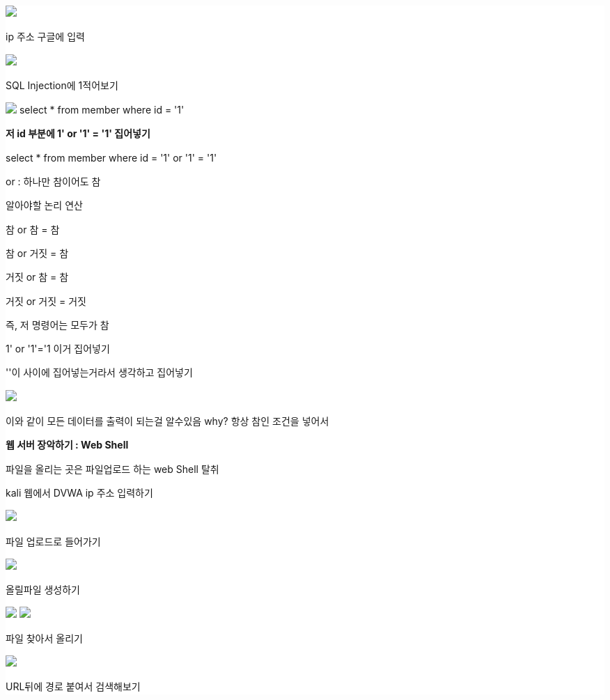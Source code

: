 ![](./img/32_img_7.png)

ip 주소 구글에 입력 

![](./img/32_img_8.png)

SQL Injection에 1적어보기

![](./img/32_img_9.png) select * from member where id = '1'

**저 id 부분에 1' or '1' = '1' 집어넣기**

select * from member where id = '1' or '1' = '1'   
  


or : 하나만 참이어도 참

알아야할 논리 연산

참 or 참 = 참

참 or 거짓 = 참

거짓 or 참 = 참

거짓 or 거짓 = 거짓

즉, 저 명령어는 모두가 참

1' or '1'='1 이거 집어넣기

''이 사이에 집어넣는거라서 생각하고 집어넣기

![](./img/32_img_10.png)

이와 같이 모든 데이터를 출력이 되는걸 알수있음 why? 항상 참인 조건을 넣어서

**웹 서버 장악하기 : Web Shell**

파일을 올리는 곳은 파일업로드 하는 web Shell 탈취

kali 웹에서 DVWA ip 주소 입력하기

![](./img/32_img_11.png)

파일 업로드로 들어가기

![](./img/32_img_12.png)

올릴파일 생성하기

![](./img/32_img_13.png) ![](./img/32_img_14.png)

파일 찾아서 올리기

![](./img/32_img_15.png)

URL뒤에 경로 붙여서 검색해보기
